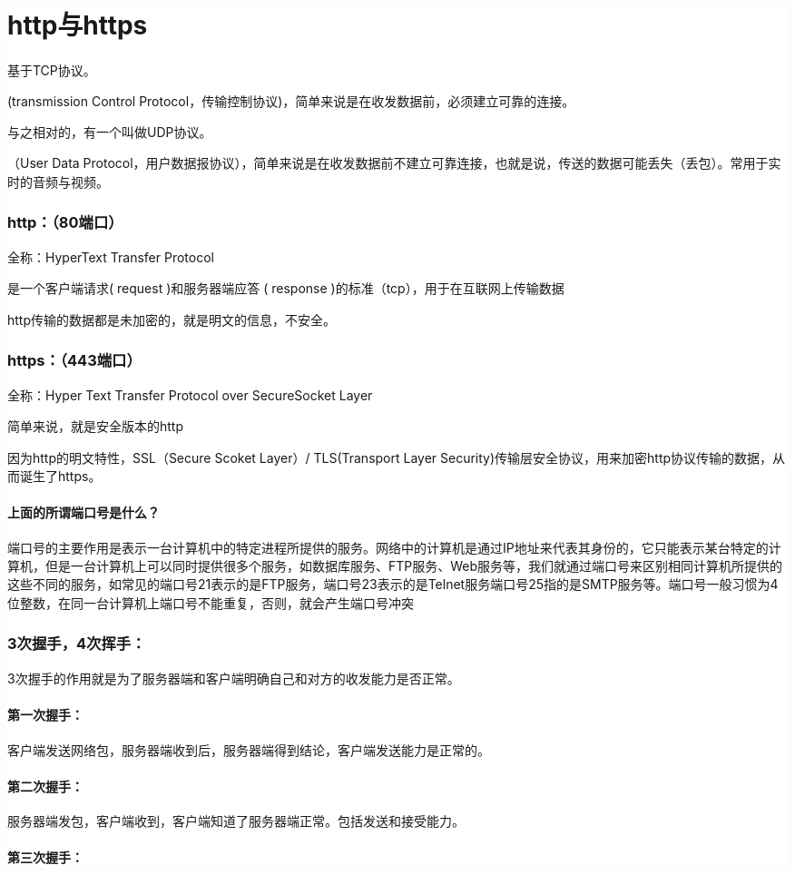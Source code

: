 # http与https

基于TCP协议。

(transmission Control Protocol，传输控制协议)，简单来说是在收发数据前，必须建立可靠的连接。

与之相对的，有一个叫做UDP协议。

（User Data Protocol，用户数据报协议），简单来说是在收发数据前不建立可靠连接，也就是说，传送的数据可能丢失（丢包）。常用于实时的音频与视频。





### http：（80端口）

全称：HyperText Transfer Protocol

是一个客户端请求( request )和服务器端应答 ( response )的标准（tcp），用于在互联网上传输数据

http传输的数据都是未加密的，就是明文的信息，不安全。



### https：（443端口） 

全称：Hyper Text Transfer Protocol over SecureSocket Layer

简单来说，就是安全版本的http

因为http的明文特性，SSL（Secure Scoket Layer）/ TLS(Transport Layer Security)传输层安全协议，用来加密http协议传输的数据，从而诞生了https。



#### 上面的所谓端口号是什么？

端口号的主要作用是表示一台计算机中的特定进程所提供的服务。网络中的计算机是通过IP地址来代表其身份的，它只能表示某台特定的计算机，但是一台计算机上可以同时提供很多个服务，如数据库服务、FTP服务、Web服务等，我们就通过端口号来区别相同计算机所提供的这些不同的服务，如常见的端口号21表示的是FTP服务，端口号23表示的是Telnet服务端口号25指的是SMTP服务等。端口号一般习惯为4位整数，在同一台计算机上端口号不能重复，否则，就会产生端口号冲突



### 3次握手，4次挥手：

3次握手的作用就是为了服务器端和客户端明确自己和对方的收发能力是否正常。



#### 第一次握手：

客户端发送网络包，服务器端收到后，服务器端得到结论，客户端发送能力是正常的。



#### 第二次握手：

服务器端发包，客户端收到，客户端知道了服务器端正常。包括发送和接受能力。



#### 第三次握手：
